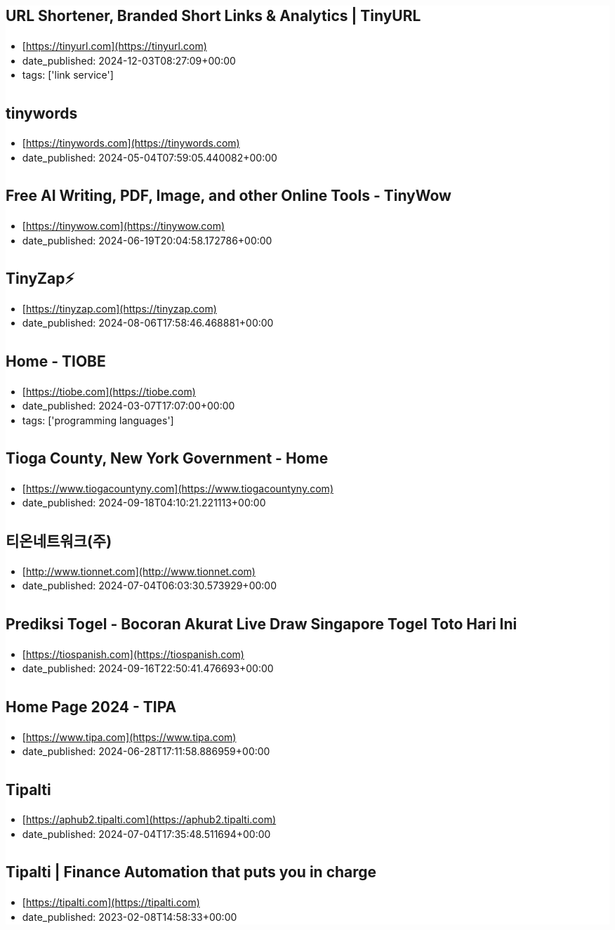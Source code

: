  ## URL Shortener, Branded Short Links & Analytics | TinyURL
 - [https://tinyurl.com](https://tinyurl.com)
 - date_published: 2024-12-03T08:27:09+00:00
 - tags: ['link service']

 ## tinywords
 - [https://tinywords.com](https://tinywords.com)
 - date_published: 2024-05-04T07:59:05.440082+00:00

 ## Free AI Writing, PDF, Image, and other Online Tools - TinyWow
 - [https://tinywow.com](https://tinywow.com)
 - date_published: 2024-06-19T20:04:58.172786+00:00

 ## TinyZap⚡️
 - [https://tinyzap.com](https://tinyzap.com)
 - date_published: 2024-08-06T17:58:46.468881+00:00

 ## Home - TIOBE
 - [https://tiobe.com](https://tiobe.com)
 - date_published: 2024-03-07T17:07:00+00:00
 - tags: ['programming languages']

 ## Tioga County, New York Government - Home
 - [https://www.tiogacountyny.com](https://www.tiogacountyny.com)
 - date_published: 2024-09-18T04:10:21.221113+00:00

 ## 티온네트워크(주)
 - [http://www.tionnet.com](http://www.tionnet.com)
 - date_published: 2024-07-04T06:03:30.573929+00:00

 ## Prediksi Togel - Bocoran Akurat Live Draw Singapore Togel Toto Hari Ini
 - [https://tiospanish.com](https://tiospanish.com)
 - date_published: 2024-09-16T22:50:41.476693+00:00

 ## Home Page 2024 - TIPA
 - [https://www.tipa.com](https://www.tipa.com)
 - date_published: 2024-06-28T17:11:58.886959+00:00

 ## Tipalti
 - [https://aphub2.tipalti.com](https://aphub2.tipalti.com)
 - date_published: 2024-07-04T17:35:48.511694+00:00

 ## Tipalti | Finance Automation that puts you in charge
 - [https://tipalti.com](https://tipalti.com)
 - date_published: 2023-02-08T14:58:33+00:00

